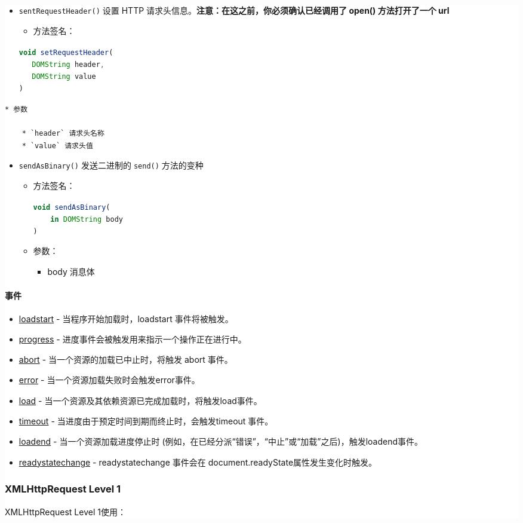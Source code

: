    * `sentRequestHeader()` 设置 HTTP 请求头信息。**注意：在这之前，你必须确认已经调用了 open() 方法打开了一个 url**

       * 方法签名：

        ```js
        void setRequestHeader(
           DOMString header,
           DOMString value
        )
        ```

    * 参数

        * `header` 请求头名称
        * `value` 请求头值

* `sendAsBinary()` 发送二进制的 `send()` 方法的变种

    * 方法签名：

        ```js
        void sendAsBinary(
        	in DOMString body
        )
        ```

    * 参数：

        * body 消息体

#### 事件

* [loadstart](https://link.juejin.im?target=https%3A%2F%2Fdeveloper.mozilla.org%2Fzh-CN%2Fdocs%2FWeb%2FEvents%2Floadstart) - 当程序开始加载时，loadstart 事件将被触发。

* [progress](https://link.juejin.im?target=https%3A%2F%2Fdeveloper.mozilla.org%2Fzh-CN%2Fdocs%2FWeb%2FEvents%2F%25E8%25BF%259B%25E5%25BA%25A6%25E6%259D%25A1) - 进度事件会被触发用来指示一个操作正在进行中。

* [abort](https://link.juejin.im?target=https%3A%2F%2Fdeveloper.mozilla.org%2Fzh-CN%2Fdocs%2FWeb%2FEvents%2Fabort) - 当一个资源的加载已中止时，将触发 abort 事件。

* [error](https://link.juejin.im?target=https%3A%2F%2Fdeveloper.mozilla.org%2Fzh-CN%2Fdocs%2FWeb%2FEvents%2Ferror) - 当一个资源加载失败时会触发error事件。

* [load](https://link.juejin.im?target=https%3A%2F%2Fdeveloper.mozilla.org%2Fzh-CN%2Fdocs%2FWeb%2FEvents%2Fload) - 当一个资源及其依赖资源已完成加载时，将触发load事件。

* [timeout](https://link.juejin.im?target=https%3A%2F%2Fdeveloper.mozilla.org%2Fzh-CN%2Fdocs%2FWeb%2FEvents%2Ftimeout) - 当进度由于预定时间到期而终止时，会触发timeout 事件。

* [loadend](https://link.juejin.im?target=https%3A%2F%2Fdeveloper.mozilla.org%2Fzh-CN%2Fdocs%2FWeb%2FEvents%2Floadend) - 当一个资源加载进度停止时 (例如，在已经分派“错误”，“中止”或“加载”之后)，触发loadend事件。

* [readystatechange](https://link.juejin.im?target=https%3A%2F%2Fdeveloper.mozilla.org%2Fzh-CN%2Fdocs%2FWeb%2FEvents%2Freadystatechange) - readystatechange 事件会在 document.readyState属性发生变化时触发。

### XMLHttpRequest Level 1

XMLHttpRequest Level 1使用：
